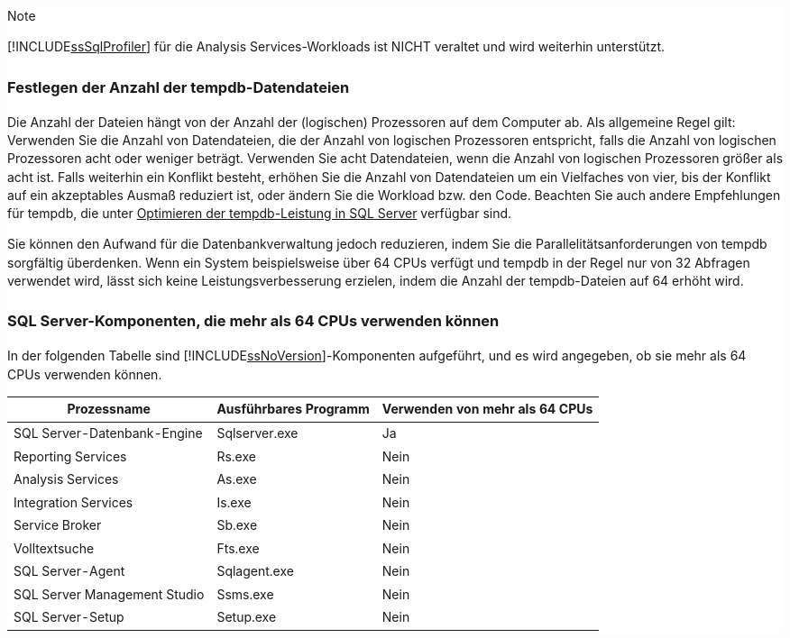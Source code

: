 > [!NOTE]
> [!INCLUDE[ssSqlProfiler](../includes/sssqlprofiler-md.md)] für die Analysis Services-Workloads ist NICHT veraltet und wird weiterhin unterstützt.

### <a name="setting-the-number-of-tempdb-data-files"></a>Festlegen der Anzahl der tempdb-Datendateien
Die Anzahl der Dateien hängt von der Anzahl der (logischen) Prozessoren auf dem Computer ab. Als allgemeine Regel gilt: Verwenden Sie die Anzahl von Datendateien, die der Anzahl von logischen Prozessoren entspricht, falls die Anzahl von logischen Prozessoren acht oder weniger beträgt. Verwenden Sie acht Datendateien, wenn die Anzahl von logischen Prozessoren größer als acht ist. Falls weiterhin ein Konflikt besteht, erhöhen Sie die Anzahl von Datendateien um ein Vielfaches von vier, bis der Konflikt auf ein akzeptables Ausmaß reduziert ist, oder ändern Sie die Workload bzw. den Code. Beachten Sie auch andere Empfehlungen für tempdb, die unter [Optimieren der tempdb-Leistung in SQL Server](../relational-databases/databases/tempdb-database.md#optimizing-tempdb-performance-in-sql-server) verfügbar sind. 

Sie können den Aufwand für die Datenbankverwaltung jedoch reduzieren, indem Sie die Parallelitätsanforderungen von tempdb sorgfältig überdenken. Wenn ein System beispielsweise über 64 CPUs verfügt und tempdb in der Regel nur von 32 Abfragen verwendet wird, lässt sich keine Leistungsverbesserung erzielen, indem die Anzahl der tempdb-Dateien auf 64 erhöht wird.

### <a name="sql-server-components-that-can-use-more-than-64-cpus"></a>SQL Server-Komponenten, die mehr als 64 CPUs verwenden können
In der folgenden Tabelle sind [!INCLUDE[ssNoVersion](../includes/ssnoversion-md.md)]-Komponenten aufgeführt, und es wird angegeben, ob sie mehr als 64 CPUs verwenden können.

|Prozessname   |Ausführbares Programm |Verwenden von mehr als 64 CPUs |  
|----------|----------|----------|  
|SQL Server-Datenbank-Engine |Sqlserver.exe  |Ja |  
|Reporting Services |Rs.exe |Nein |  
|Analysis Services  |As.exe |Nein |  
|Integration Services   |Is.exe |Nein |  
|Service Broker |Sb.exe |Nein |  
|Volltextsuche   |Fts.exe    |Nein |  
|SQL Server-Agent   |Sqlagent.exe   |Nein |  
|SQL Server Management Studio   |Ssms.exe   |Nein |  
|SQL Server-Setup   |Setup.exe  |Nein |  
